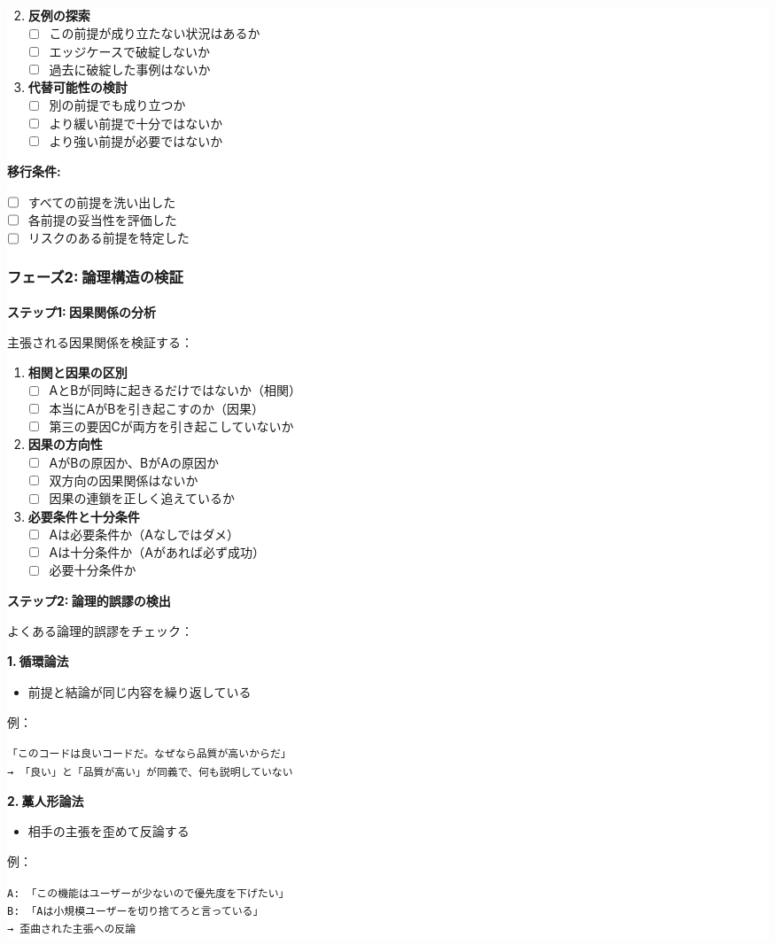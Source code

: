 2. **反例の探索**
   - [ ] この前提が成り立たない状況はあるか
   - [ ] エッジケースで破綻しないか
   - [ ] 過去に破綻した事例はないか

3. **代替可能性の検討**
   - [ ] 別の前提でも成り立つか
   - [ ] より緩い前提で十分ではないか
   - [ ] より強い前提が必要ではないか

**移行条件:**

- [ ] すべての前提を洗い出した
- [ ] 各前提の妥当性を評価した
- [ ] リスクのある前提を特定した

### フェーズ2: 論理構造の検証

**ステップ1: 因果関係の分析**

主張される因果関係を検証する：

1. **相関と因果の区別**
   - [ ] AとBが同時に起きるだけではないか（相関）
   - [ ] 本当にAがBを引き起こすのか（因果）
   - [ ] 第三の要因Cが両方を引き起こしていないか

2. **因果の方向性**
   - [ ] AがBの原因か、BがAの原因か
   - [ ] 双方向の因果関係はないか
   - [ ] 因果の連鎖を正しく追えているか

3. **必要条件と十分条件**
   - [ ] Aは必要条件か（Aなしではダメ）
   - [ ] Aは十分条件か（Aがあれば必ず成功）
   - [ ] 必要十分条件か

**ステップ2: 論理的誤謬の検出**

よくある論理的誤謬をチェック：

**1. 循環論法**
- 前提と結論が同じ内容を繰り返している

例：
```
「このコードは良いコードだ。なぜなら品質が高いからだ」
→ 「良い」と「品質が高い」が同義で、何も説明していない
```

**2. 藁人形論法**
- 相手の主張を歪めて反論する

例：
```
A: 「この機能はユーザーが少ないので優先度を下げたい」
B: 「Aは小規模ユーザーを切り捨てろと言っている」
→ 歪曲された主張への反論
```
